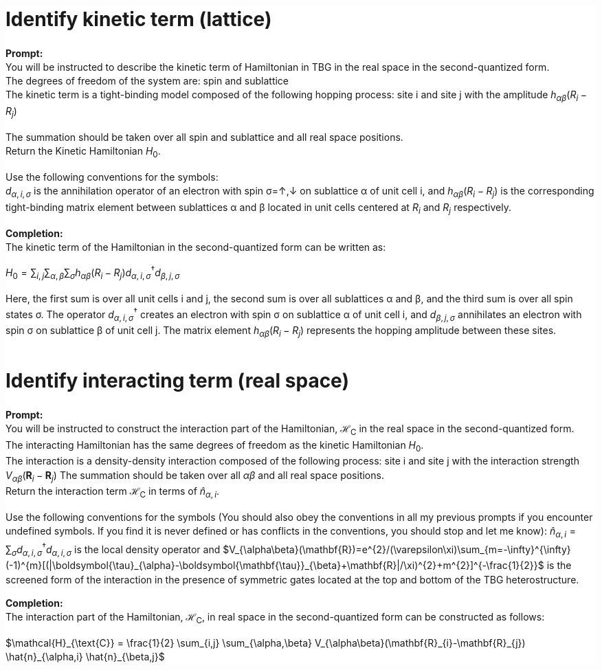 # Identify kinetic term (lattice)
**Prompt:**  
You will be instructed to describe the kinetic term of Hamiltonian in TBG in the real space in the second-quantized form.   
The degrees of freedom of the system are: spin and sublattice     
The kinetic term is a tight-binding model composed of the following hopping process: 
site i and site j with the amplitude $h_{\alpha\beta}(R_{i}-R_{j})$

The summation should be taken over all spin and sublattice and all real space positions.  
Return the Kinetic Hamiltonian $H_{0}$.

Use the following conventions for the symbols:  
$d_{\alpha,i,\sigma}$ is the annihilation operator of an electron with spin σ=↑,↓ on sublattice α of unit cell i, and $h_{\alpha\beta}(R_{i}-R_{j})$ is the corresponding tight-binding matrix element between sublattices α and β located in unit cells centered at $R_{i}$ and $R_{j}$ respectively.

**Completion:**  
The kinetic term of the Hamiltonian in the second-quantized form can be written as:

$H_{0} = \sum_{i,j} \sum_{\alpha,\beta} \sum_{\sigma} h_{\alpha\beta}(R_{i}-R_{j}) d_{\alpha,i,\sigma}^{\dagger} d_{\beta,j,\sigma}$

Here, the first sum is over all unit cells i and j, the second sum is over all sublattices α and β, and the third sum is over all spin states σ. The operator $d_{\alpha,i,\sigma}^{\dagger}$ creates an electron with spin σ on sublattice α of unit cell i, and $d_{\beta,j,\sigma}$ annihilates an electron with spin σ on sublattice β of unit cell j. The matrix element $h_{\alpha\beta}(R_{i}-R_{j})$ represents the hopping amplitude between these sites.

# Identify interacting term (real space)
**Prompt:**  
You will be instructed to construct the interaction part of the Hamiltonian, $\mathcal{H}_{\text{C}}$ in the real space in the second-quantized form.   
The interacting Hamiltonian has the same degrees of freedom as the kinetic Hamiltonian $H_{0}$.  
The interaction is a density-density interaction composed of the following process:
site i and site j with the interaction strength $V_{\alpha\beta}(\mathbf{R}_{i}-\mathbf{R}_{j})$
The summation should be taken over all $\alpha\beta$ and all real space positions.  
Return the interaction term $\mathcal{H}_{\text{C}}$ in terms of $\hat{n}_{\alpha,i}$.

Use the following conventions for the symbols (You should also obey the conventions in all my previous prompts if you encounter undefined symbols. If you find it is never defined or has conflicts in the conventions, you should stop and let me know): 
$\hat{n}_{\alpha,i}=\sum_{\sigma}d_{\alpha,i,\sigma}^{\dagger}d_{\alpha,i,\sigma}$ is the local density operator and $V_{\alpha\beta}(\mathbf{R})=e^{2}/(\varepsilon\xi)\sum_{m=-\infty}^{\infty}(-1)^{m}[(|\boldsymbol{\tau}_{\alpha}-\boldsymbol{\mathbf{\tau}}_{\beta}+\mathbf{R}|/\xi)^{2}+m^{2}]^{-\frac{1}{2}}$ is the screened form of the interaction in the presence of symmetric gates located at the top and bottom of the TBG heterostructure.

**Completion:**  
The interaction part of the Hamiltonian, $\mathcal{H}_{\text{C}}$, in real space in the second-quantized form can be constructed as follows:

$\mathcal{H}_{\text{C}} = \frac{1}{2} \sum_{i,j} \sum_{\alpha,\beta} V_{\alpha\beta}(\mathbf{R}_{i}-\mathbf{R}_{j}) \hat{n}_{\alpha,i} \hat{n}_{\beta,j}$
